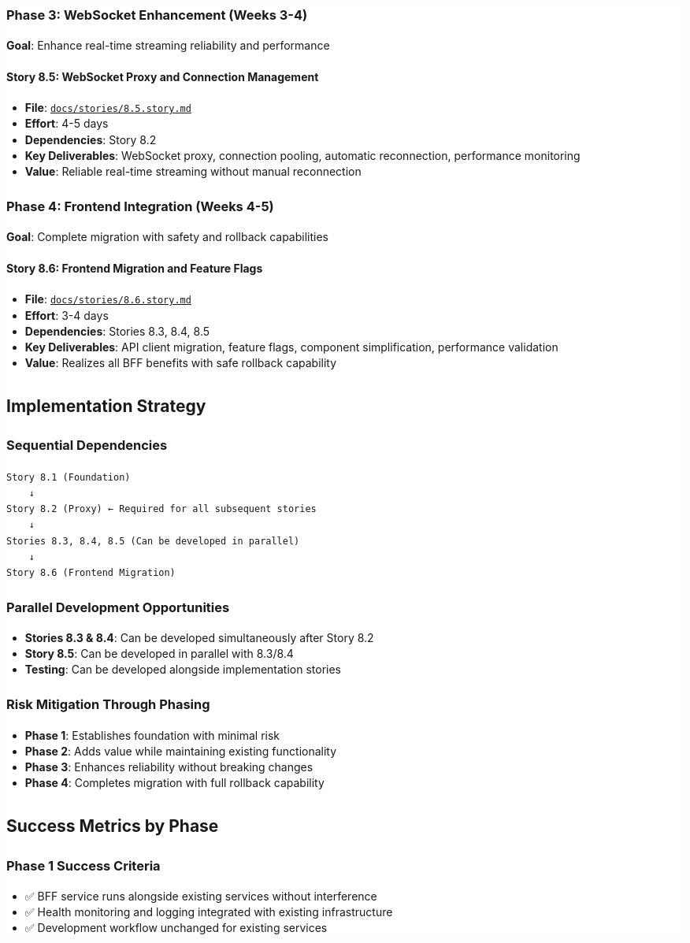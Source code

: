 ### Phase 3: WebSocket Enhancement (Weeks 3-4)
**Goal**: Enhance real-time streaming reliability and performance

#### Story 8.5: WebSocket Proxy and Connection Management
- **File**: [`docs/stories/8.5.story.md`](./8.5.story.md)
- **Effort**: 4-5 days
- **Dependencies**: Story 8.2
- **Key Deliverables**: WebSocket proxy, connection pooling, automatic reconnection, performance monitoring
- **Value**: Reliable real-time streaming without manual reconnection

### Phase 4: Frontend Integration (Weeks 4-5)
**Goal**: Complete migration with safety and rollback capabilities

#### Story 8.6: Frontend Migration and Feature Flags
- **File**: [`docs/stories/8.6.story.md`](./8.6.story.md)
- **Effort**: 3-4 days
- **Dependencies**: Stories 8.3, 8.4, 8.5
- **Key Deliverables**: API client migration, feature flags, component simplification, performance validation
- **Value**: Realizes all BFF benefits with safe rollback capability

## Implementation Strategy

### Sequential Dependencies
```
Story 8.1 (Foundation)
    ↓
Story 8.2 (Proxy) ← Required for all subsequent stories
    ↓
Stories 8.3, 8.4, 8.5 (Can be developed in parallel)
    ↓
Story 8.6 (Frontend Migration)
```

### Parallel Development Opportunities
- **Stories 8.3 & 8.4**: Can be developed simultaneously after Story 8.2
- **Story 8.5**: Can be developed in parallel with 8.3/8.4
- **Testing**: Can be developed alongside implementation stories

### Risk Mitigation Through Phasing
- **Phase 1**: Establishes foundation with minimal risk
- **Phase 2**: Adds value while maintaining existing functionality
- **Phase 3**: Enhances reliability without breaking changes
- **Phase 4**: Completes migration with full rollback capability

## Success Metrics by Phase

### Phase 1 Success Criteria
- ✅ BFF service runs alongside existing services without interference
- ✅ Health monitoring and logging integrated with existing infrastructure
- ✅ Development workflow unchanged for existing services
